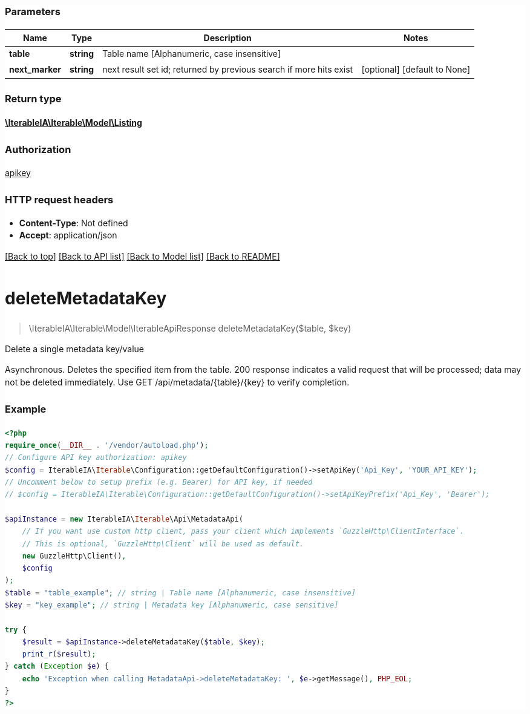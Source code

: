 ### Parameters

Name | Type | Description  | Notes
------------- | ------------- | ------------- | -------------
 **table** | **string**| Table name [Alphanumeric, case insensitive] |
 **next_marker** | **string**| next result set id; returned by previous search if more hits exist | [optional] [default to None]

### Return type

[**\IterableIA\Iterable\Model\Listing**](../Model/Listing.md)

### Authorization

[apikey](../../README.md#apikey)

### HTTP request headers

 - **Content-Type**: Not defined
 - **Accept**: application/json

[[Back to top]](#) [[Back to API list]](../../README.md#documentation-for-api-endpoints) [[Back to Model list]](../../README.md#documentation-for-models) [[Back to README]](../../README.md)

# **deleteMetadataKey**
> \IterableIA\Iterable\Model\IterableApiResponse deleteMetadataKey($table, $key)

Delete a single metadata key/value

Asynchronous. Deletes the specified item from the table. 200 response indicates a valid request that will be processed; data may not be deleted immediately. Use GET /api/metadata/{table}/{key} to verify completion.

### Example
```php
<?php
require_once(__DIR__ . '/vendor/autoload.php');
// Configure API key authorization: apikey
$config = IterableIA\Iterable\Configuration::getDefaultConfiguration()->setApiKey('Api_Key', 'YOUR_API_KEY');
// Uncomment below to setup prefix (e.g. Bearer) for API key, if needed
// $config = IterableIA\Iterable\Configuration::getDefaultConfiguration()->setApiKeyPrefix('Api_Key', 'Bearer');

$apiInstance = new IterableIA\Iterable\Api\MetadataApi(
    // If you want use custom http client, pass your client which implements `GuzzleHttp\ClientInterface`.
    // This is optional, `GuzzleHttp\Client` will be used as default.
    new GuzzleHttp\Client(),
    $config
);
$table = "table_example"; // string | Table name [Alphanumeric, case insensitive]
$key = "key_example"; // string | Metadata key [Alphanumeric, case sensitive]

try {
    $result = $apiInstance->deleteMetadataKey($table, $key);
    print_r($result);
} catch (Exception $e) {
    echo 'Exception when calling MetadataApi->deleteMetadataKey: ', $e->getMessage(), PHP_EOL;
}
?>
```
